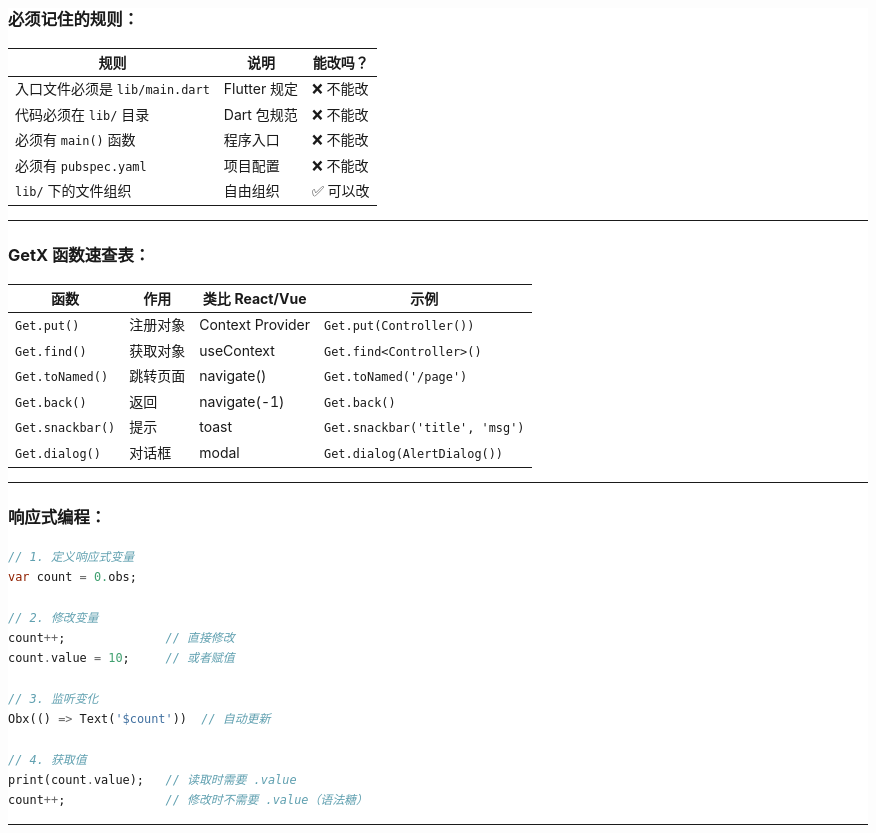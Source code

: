 ### **必须记住的规则：**

| 规则 | 说明 | 能改吗？ |
|-----|------|---------|
| 入口文件必须是 `lib/main.dart` | Flutter 规定 | ❌ 不能改 |
| 代码必须在 `lib/` 目录 | Dart 包规范 | ❌ 不能改 |
| 必须有 `main()` 函数 | 程序入口 | ❌ 不能改 |
| 必须有 `pubspec.yaml` | 项目配置 | ❌ 不能改 |
| `lib/` 下的文件组织 | 自由组织 | ✅ 可以改 |

---

### **GetX 函数速查表：**

| 函数 | 作用 | 类比 React/Vue | 示例 |
|-----|------|--------------|------|
| `Get.put()` | 注册对象 | Context Provider | `Get.put(Controller())` |
| `Get.find()` | 获取对象 | useContext | `Get.find<Controller>()` |
| `Get.toNamed()` | 跳转页面 | navigate() | `Get.toNamed('/page')` |
| `Get.back()` | 返回 | navigate(-1) | `Get.back()` |
| `Get.snackbar()` | 提示 | toast | `Get.snackbar('title', 'msg')` |
| `Get.dialog()` | 对话框 | modal | `Get.dialog(AlertDialog())` |

---

### **响应式编程：**

```dart
// 1. 定义响应式变量
var count = 0.obs;

// 2. 修改变量
count++;              // 直接修改
count.value = 10;     // 或者赋值

// 3. 监听变化
Obx(() => Text('$count'))  // 自动更新

// 4. 获取值
print(count.value);   // 读取时需要 .value
count++;              // 修改时不需要 .value（语法糖）
```

---
